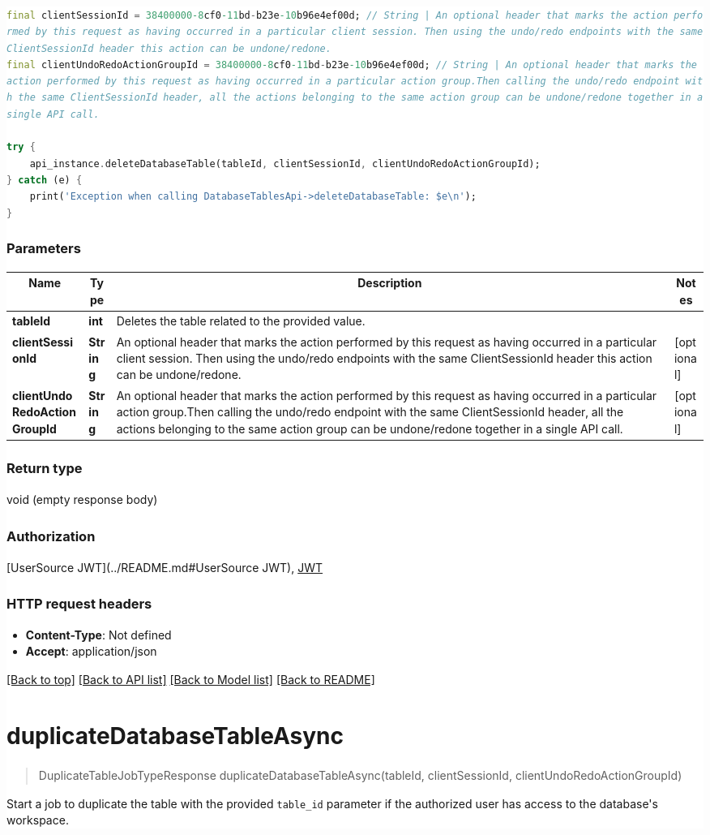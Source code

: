 ```dart
final clientSessionId = 38400000-8cf0-11bd-b23e-10b96e4ef00d; // String | An optional header that marks the action performed by this request as having occurred in a particular client session. Then using the undo/redo endpoints with the same ClientSessionId header this action can be undone/redone.
final clientUndoRedoActionGroupId = 38400000-8cf0-11bd-b23e-10b96e4ef00d; // String | An optional header that marks the action performed by this request as having occurred in a particular action group.Then calling the undo/redo endpoint with the same ClientSessionId header, all the actions belonging to the same action group can be undone/redone together in a single API call.

try {
    api_instance.deleteDatabaseTable(tableId, clientSessionId, clientUndoRedoActionGroupId);
} catch (e) {
    print('Exception when calling DatabaseTablesApi->deleteDatabaseTable: $e\n');
}
```

### Parameters

Name | Type | Description  | Notes
------------- | ------------- | ------------- | -------------
 **tableId** | **int**| Deletes the table related to the provided value. | 
 **clientSessionId** | **String**| An optional header that marks the action performed by this request as having occurred in a particular client session. Then using the undo/redo endpoints with the same ClientSessionId header this action can be undone/redone. | [optional] 
 **clientUndoRedoActionGroupId** | **String**| An optional header that marks the action performed by this request as having occurred in a particular action group.Then calling the undo/redo endpoint with the same ClientSessionId header, all the actions belonging to the same action group can be undone/redone together in a single API call. | [optional] 

### Return type

void (empty response body)

### Authorization

[UserSource JWT](../README.md#UserSource JWT), [JWT](../README.md#JWT)

### HTTP request headers

 - **Content-Type**: Not defined
 - **Accept**: application/json

[[Back to top]](#) [[Back to API list]](../README.md#documentation-for-api-endpoints) [[Back to Model list]](../README.md#documentation-for-models) [[Back to README]](../README.md)

# **duplicateDatabaseTableAsync**
> DuplicateTableJobTypeResponse duplicateDatabaseTableAsync(tableId, clientSessionId, clientUndoRedoActionGroupId)



Start a job to duplicate the table with the provided `table_id` parameter if the authorized user has access to the database's workspace.
